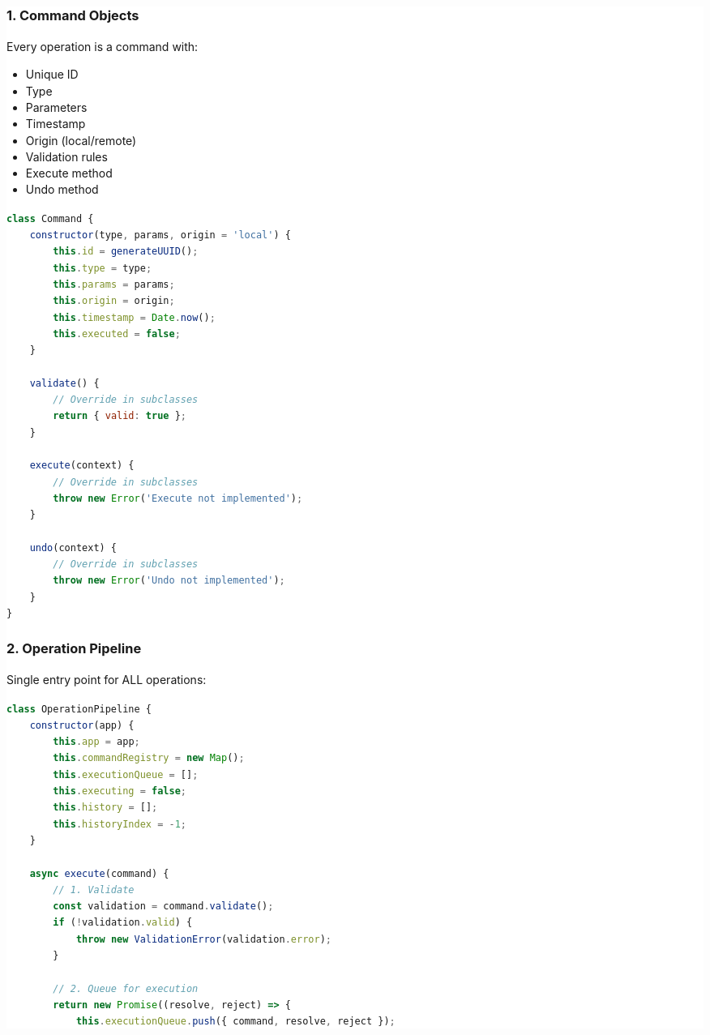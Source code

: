 ### 1. Command Objects

Every operation is a command with:
- Unique ID
- Type
- Parameters
- Timestamp
- Origin (local/remote)
- Validation rules
- Execute method
- Undo method

```javascript
class Command {
    constructor(type, params, origin = 'local') {
        this.id = generateUUID();
        this.type = type;
        this.params = params;
        this.origin = origin;
        this.timestamp = Date.now();
        this.executed = false;
    }
    
    validate() {
        // Override in subclasses
        return { valid: true };
    }
    
    execute(context) {
        // Override in subclasses
        throw new Error('Execute not implemented');
    }
    
    undo(context) {
        // Override in subclasses
        throw new Error('Undo not implemented');
    }
}
```

### 2. Operation Pipeline

Single entry point for ALL operations:

```javascript
class OperationPipeline {
    constructor(app) {
        this.app = app;
        this.commandRegistry = new Map();
        this.executionQueue = [];
        this.executing = false;
        this.history = [];
        this.historyIndex = -1;
    }
    
    async execute(command) {
        // 1. Validate
        const validation = command.validate();
        if (!validation.valid) {
            throw new ValidationError(validation.error);
        }
        
        // 2. Queue for execution
        return new Promise((resolve, reject) => {
            this.executionQueue.push({ command, resolve, reject });
```